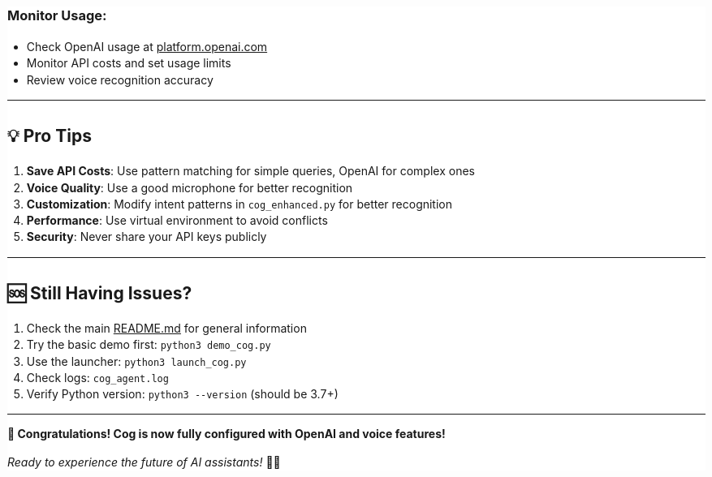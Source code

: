 ### Monitor Usage:
- Check OpenAI usage at [platform.openai.com](https://platform.openai.com/usage)
- Monitor API costs and set usage limits
- Review voice recognition accuracy

---

## 💡 **Pro Tips**

1. **Save API Costs**: Use pattern matching for simple queries, OpenAI for complex ones
2. **Voice Quality**: Use a good microphone for better recognition
3. **Customization**: Modify intent patterns in `cog_enhanced.py` for better recognition
4. **Performance**: Use virtual environment to avoid conflicts
5. **Security**: Never share your API keys publicly

---

## 🆘 **Still Having Issues?**

1. Check the main [README.md](README.md) for general information
2. Try the basic demo first: `python3 demo_cog.py`
3. Use the launcher: `python3 launch_cog.py`
4. Check logs: `cog_agent.log`
5. Verify Python version: `python3 --version` (should be 3.7+)

---

**🎊 Congratulations! Cog is now fully configured with OpenAI and voice features!**

*Ready to experience the future of AI assistants!* 🤖✨